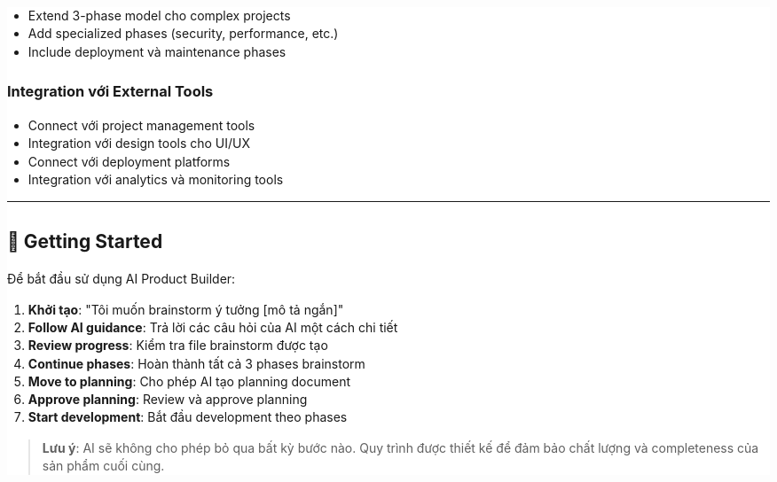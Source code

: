 - Extend 3-phase model cho complex projects
- Add specialized phases (security, performance, etc.)
- Include deployment và maintenance phases

### Integration với External Tools

- Connect với project management tools
- Integration với design tools cho UI/UX
- Connect với deployment platforms
- Integration với analytics và monitoring tools

---

## 🚀 Getting Started

Để bắt đầu sử dụng AI Product Builder:

1. **Khởi tạo**: "Tôi muốn brainstorm ý tưởng [mô tả ngắn]"
2. **Follow AI guidance**: Trả lời các câu hỏi của AI một cách chi tiết
3. **Review progress**: Kiểm tra file brainstorm được tạo
4. **Continue phases**: Hoàn thành tất cả 3 phases brainstorm
5. **Move to planning**: Cho phép AI tạo planning document
6. **Approve planning**: Review và approve planning
7. **Start development**: Bắt đầu development theo phases

> **Lưu ý**: AI sẽ không cho phép bỏ qua bất kỳ bước nào. Quy trình được thiết kế để đảm bảo chất lượng và completeness của sản phẩm cuối cùng.
